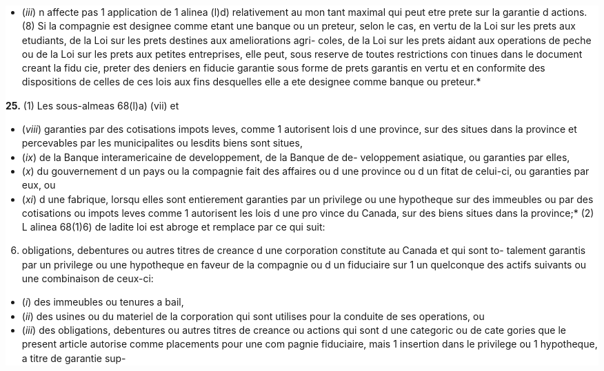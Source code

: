   * (_iii_) n affecte pas 1 application de
1 alinea (l)d) relativement au mon
tant maximal qui peut etre prete
sur la garantie d actions.
(8) Si la compagnie est designee
comme etant une banque ou un preteur,
selon le cas, en vertu de la Loi sur les
prets aux etudiants, de la Loi sur les
prets destines aux ameliorations agri-
coles, de la Loi sur les prets aidant aux
operations de peche ou de la Loi sur les
prets aux petites entreprises, elle peut,
sous reserve de toutes restrictions con
tinues dans le document creant la fidu
cie, preter des deniers en fiducie garantie
sous forme de prets garantis en vertu et
en conformite des dispositions de celles
de ces lois aux fins desquelles elle a ete
designee comme banque ou preteur.*

**25.** (1) Les sous-almeas 68(l)a) (vii) et
  * (_viii_) garanties par des cotisations
impots leves, comme 1 autorisent
lois d une province, sur des
situes dans la province et percevables
par les municipalites ou lesdits biens
sont situes,
  * (_ix_) de la Banque interamericaine de
developpement, de la Banque de de-
veloppement asiatique, ou garanties
par elles,
  * (_x_) du gouvernement d un pays ou
la compagnie fait des affaires ou d une
province ou d un fitat de celui-ci, ou
garanties par eux, ou
  * (_xi_) d une fabrique, lorsqu elles sont
entierement garanties par un privilege
ou une hypotheque sur des immeubles
ou par des cotisations ou impots leves
comme 1 autorisent les lois d une pro
vince du Canada, sur des biens situes
dans la province;*
(2) L alinea 68(1)6) de ladite loi est
abroge et remplace par ce qui suit:
6) obligations, debentures ou autres
titres de creance d une corporation
constitute au Canada et qui sont to-
talement garantis par un privilege ou
une hypotheque en faveur de la
compagnie ou d un fiduciaire sur 1 un
quelconque des actifs suivants ou une
combinaison de ceux-ci:
  * (_i_) des immeubles ou tenures a bail,
  * (_ii_) des usines ou du materiel de la
corporation qui sont utilises pour la
conduite de ses operations, ou
  * (_iii_) des obligations, debentures ou
autres titres de creance ou actions
qui sont d une categoric ou de cate
gories que le present article autorise
comme placements pour une com
pagnie fiduciaire,
mais 1 insertion dans le privilege ou
1 hypotheque, a titre de garantie sup-